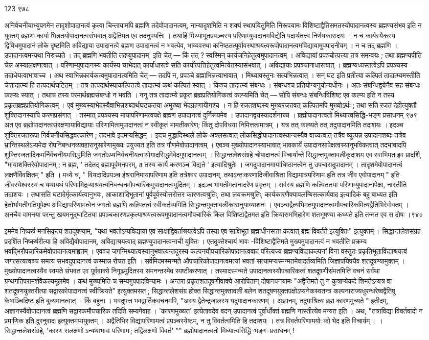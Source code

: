 123 
९७८ 


अनिर्वचनीयाभ्युपगमेन तादृशोपादानत्वं कृत्वा चिन्तायामपि ब्रह्मणि तदेवोपादानत्वम्, नान्यादृशमिति न शक्यं स्थापयितुमिति निरूपयामः विशिष्टाद्वैतिसमतस्योपादानत्वस्य ब्रह्मण्यसंभव इति न युक्तम् ब्रह्मणः कार्या भिन्नतयोपादानत्वसंभवात् अद्वैतिमत एव तदनुपपत्तिः । तथाहि मिथ्याभूतप्रपञ्चस्य परिणाम्युपादानमविद्येति पदार्थतत्त्व निर्णयकारादयः । न च कार्यस्यैकस्य द्विविधमुपादानं लोके दृष्टमिति अविद्याया उपादानत्वे ब्रह्मण उपादानत्वं न भवत्येव, भाव्यवस्था कनिष्ठतत्पूर्वावस्थाश्रयत्वरूपोपादानत्वमविद्यायामुपपादनीयम् । न च तद् ब्रह्मणि । उपादानत्वमन्यथा निरुच्यते । तद् ब्रह्मणि भवतीति तदप्युपादानम्' इति चेत् — किं तत् ? स्वस्मिन् कार्यजनिहेतुत्वमुपादानत्वम् । अविद्यायां प्रपञ्चोत्पत्त्या तत्र समन्वयः ; तथा ब्रह्मण्यपीति चेन्न अस्यालक्षणत्वात् । परिणाम्युपादानस्य कार्यस्य चाभेदात् कार्याधारत्वे सति कार्योत्पत्तिहेतुत्वमित्येतस्यासंभवात् । अविद्यायाः प्रपञ्चानाधारत्वात् । ब्रह्मण्यध्यस्तत्वेऽपि प्रपञ्चस्य तदाधेयत्वाभावाच्च । अथ स्वाभिन्नकार्यकत्वमुपादानत्वमिति चेत् — तदपि न, प्रपञ्चे ब्रह्माभिन्नत्वाभावात् । मिथ्यावस्तुनः सत्यभिन्नत्वात् । सन् घट इति प्रतीत्या कल्पितं तादात्म्यमस्तीति चेत्तादात्म्यं हि तत्पदार्थघटितम् । तत्र तत्पदार्थस्याकल्पितत्वे तादात्म्यं कथं कल्पितं स्यात् । किञ्च तादात्म्यं संबन्धः । संबन्धश्च प्रतियोग्यनुयोग्यधीनः । अतः संबन्धिद्वयेनैव सह संबन्धः कल्प्यः स्यात् । तथाच तस्य परमार्थब्रह्मसंबन्धो न भवति । ननु तत्र तादात्म्ये प्रकृत ब्रह्मप्रतियोगिकत्वं कल्प्यमिति चेत् — सोपि संबन्धः संबन्धिविशिष्ट एव कल्प्य इति न तस्य प्रकृतब्रह्मप्रतियोगिकत्वम् । एवं मुख्यस्याभेदस्यैवाभिन्नशब्दार्थघटकतया अमुख्या भेदग्रहणायेोगश्च । न हि रजतशब्दस्य मुख्यरजतवत् कल्पितमपि मुख्योऽर्थः ; तथा सति रजतं देहीत्युक्तौ शुक्तिदानस्यापि करणप्रसंगात् । तस्मात् प्रपञ्चस्य मायापरिणामत्वपक्षे ब्रह्मण उपादानत्वं दुर्निरूपमेव । उपादानद्वयस्यादर्शनाच्च । 
ब्रह्मोपादानत्वतो मिथ्यात्वसिद्धि-भङ्ग प्रसाधनम् 
९७९ 
अत एव ब्रह्मोपादानत्वसंरक्षणायाविद्यायाः परिणामित्वमुपादानत्वं न स्वीकृतं भामतीकारेण; किंतु दोपविधया निमित्तत्वमात्रम् । यत्र तत् कल्ष्यते तत् तदुपादानमिति तदाशयः । इदञ्च शुक्तिरजतरूपा निर्वचनीयसिद्धवत्कारेण ; तदभावे इदमप्यसिद्धम् । इदच मुद्धादिस्थले लोके अक्लसत्वात् लोकसिद्धोपादानत्वस्यान्यस्यैव वाच्यत्वात् तत्रैव व्युत्पन्न उपादानशब्दः तत्रेव भ्रान्तिस्थलेऽप्यमेदा रोपनिबन्धनव्यवहारानुसारेणामुख्यः प्रयुज्यत इति तत्र गौणमेवोपादानत्वम् । एवञ्च मुख्योपादानस्याभावात् भावकार्ये उपादानसापेक्षत्वस्यानुभविकत्वात् तदभावादपि शुक्तिरजतादिकमर्निर्वचनीयमसिद्धमिति जगतोऽप्यनिर्वचनीयत्वायोगादसिद्धमेवेदमुपादानत्वम् । सिद्धान्तलेशसंग्रहे चोपादानत्वं विचार्यान्ते सिद्धान्तमुक्तावलीकृदाशय एव स्वाभिमत इव प्रादर्शि, "मायाशक्तिरेवोपादानम् ; न ब्रह्म, ' तदेतद् ब्रह्मापूर्वमनपरम्, ส तस्य कार्य करणञ्च विद्यते ' इत्यादिश्रुतेः । जगदुपादानमायाधिष्ठानत्वेन तु उपचारादुपादानम् । तादृशमेवोपादानत्वं लक्षणैर्विवक्षितम् " इति । मध्ये च, " वियदादिप्रपञ्च ईश्ररानिमायापरिणाम इति तत्रेश्वर उपादानम्, तथाऽन्तःकरणादिजीवाश्रिता विद्यामात्रपरिणाम इति तत्र जीव एवोपादानम् " इति जीवस्येश्वरस्य च यथायथं परिणामिद्रव्याश्रयत्वनिबन्धनमौपचारिकमुपादानत्वमुदितम् । इदञ्च भामतीमतानादरेण प्रवृत्तम् । सर्वस्य ब्रह्मणि कल्पिततया परिणाम्युपादानापेक्षा, नास्तीति तदाशयः । तथासति घटादेर्मृत्कार्यत्वानुभवः, आकाशादिभूतानां पूर्वपूर्वस्योत्तरोत्तर कारणत्वश्रुतिः, तथा लयक्रमश्रुतिः, कार्यकारणैक्यावलम्बिसत्कार्यवाद इत्यादिकं बहु बाध्यत इति हेतोर्भामतीगतिमुपेक्ष्य अविद्यापरिणामत्वेन जगतो ब्रह्मणि कल्पितत्वं स्वीकर्तव्यमिति सिद्धान्तमुक्तावलीकारानुयाय्याशनः । एवञ्चाद्वैत्यभिमतमुपादानत्वमौपचारिकमित्यद्वैतिभिरेवोक्तम् । अनचैव वामनया परन्तु खयमनुद्घाटितया प्रपञ्चकारणप्रकृत्याश्रयत्वरूपमुपादानत्वमौपचारिकं किल विशिष्टाद्वैतमत इति क्रियासमभिहारेण शतभूषण्या कथ्यते इति तन्मत एव स दोषः ।९४० 

इममेव निष्कर्ष मनसिकृत्य शतदूषण्याम्, “यथा भवतोऽप्यविद्याया एव साक्षाद्विवर्ताश्रयत्वेऽपि तस्या एव साक्षिभूत ब्रह्माधीनसत्ता कत्वात् ब्रह्म विवर्तते इत्युक्तिः" इत्युक्तम् । सिद्धान्तलेशसंग्रह प्रदर्शित निष्कर्षरीत्या हि अविद्यैवोपादानम्, अविद्याश्रयत्वाद् ब्रह्मण्युपादानत्वनाची युक्तिः । एतदुक्तेश्चायं भावः -विशिष्टाद्वैतिमते मुख्यमुपादानत्वं न भवतीति प्रक्रम्य भवद्भिरौपचारिकमेवोपादानत्वमाहृतम् । एवञ्च जगन्मिथ्यात्वस्यानुभवात्यन्तदूरस्य कल्पनयौपचारिकोपादानत्ववादं परित्यज्य ब्रह्मण्यविद्याकल्पनां विना वस्तुतः प्रकृतिभूताविद्याश्रयत्वं जगत्सत्यत्वञ्च समत्य सभवदुपादानत्वं कस्मान्न रोचत इति । सर्वमिदमस्मन्मते औपचारिकोपादानत्वमत्यां भवतां सत्यामप्यस्मन्मतमेवादर्तव्यमिति जिज्ञापयिषयैव शतदूषण्यामुक्तम् । मुख्योपादानत्वस्यैव स्वमते संभवत एव पूर्ववाक्ये निगूढमुदितस्य समनन्तरमेव स्पष्टीकरणात् । तस्मादस्मन्मते उपादानत्वस्यौपचारिकत्वं शतदूषणीसंमतमिति वचनं सर्वथा ग्रन्थगतिपरामर्शवैकल्यमूलमेव । कथं मुख्यमिति च सम्यगुपपादविन्यामः । 
अन्तरा प्रकृतशतदूषणीवाक्ये आरोपितान् दोषानपनयामः "अद्वैतिमते तु न कुत्राप्येकदे शिमतेऽन्यत्र वा शतदूषणयुक्तरीत्या सद्वारकोपादानत्वं स्वीक्रियते" इत्युक्तमसत ; सिद्धान्तलेशसंग्र होक्त सिद्धान्तमुक्तावली बलेन शतदूषणयुक्तपक्षोऽप्यनेकस्वतन्त्र कल्पनाराज्यधुरन्धरेष्वद्वैतिषु केषाञ्चिदिष्ट इति बुध्यमानत्वात् । किं बहुना । भवदुपत्त भवद्वार्तिकवचनमपि, "अस्य द्वैतेन्द्रजालस्य यदुपादानकारणम् । अज्ञानम्, तदुपाश्रित्य ब्रह्म कारणमुच्यते " इतीदम्, अज्ञानस्यैवोपादानत्वं ब्रह्मणि सद्वारकमौपचारिक तदिति सम्यगेवाह । 'कारणमुख्यत' इत्येतावदेव वदन् उपादानत्वं पूर्वार्धोक्तं ब्रह्मणि नास्तीत्येव मन्यत इति । अथ, "तत्राविद्या विवर्तवादो न प्रमाणिक इति दुरनुवादः इत्युक्तमप्ययुक्तम् । अद्वैतिभिर विद्यापरिणामत्वं प्रपञ्चस्येष्टम्, न तु विवर्तत्वमिति हि तदाशयः । तत्र विवर्तपरिणामयोः को भेद इति विचार्यम् । । सिद्धान्तलेशसंग्रहे, 'कारण सलक्षणो ऽन्यथाभावः परिणामः; तद्विलक्षणो विवर्त' 
"" 
ब्रह्मोपादानत्वतो मिध्यात्वसिद्धि-भङ्ग-प्रसाधनम् 
! 